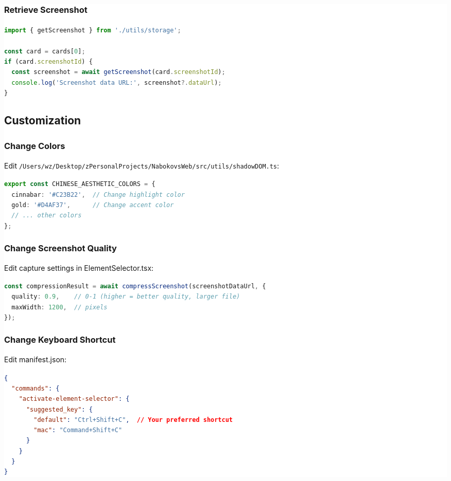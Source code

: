 ### Retrieve Screenshot

```typescript
import { getScreenshot } from './utils/storage';

const card = cards[0];
if (card.screenshotId) {
  const screenshot = await getScreenshot(card.screenshotId);
  console.log('Screenshot data URL:', screenshot?.dataUrl);
}
```

## Customization

### Change Colors

Edit `/Users/wz/Desktop/zPersonalProjects/NabokovsWeb/src/utils/shadowDOM.ts`:

```typescript
export const CHINESE_AESTHETIC_COLORS = {
  cinnabar: '#C23B22',  // Change highlight color
  gold: '#D4AF37',      // Change accent color
  // ... other colors
};
```

### Change Screenshot Quality

Edit capture settings in ElementSelector.tsx:

```typescript
const compressionResult = await compressScreenshot(screenshotDataUrl, {
  quality: 0.9,    // 0-1 (higher = better quality, larger file)
  maxWidth: 1200,  // pixels
});
```

### Change Keyboard Shortcut

Edit manifest.json:

```json
{
  "commands": {
    "activate-element-selector": {
      "suggested_key": {
        "default": "Ctrl+Shift+C",  // Your preferred shortcut
        "mac": "Command+Shift+C"
      }
    }
  }
}
```
